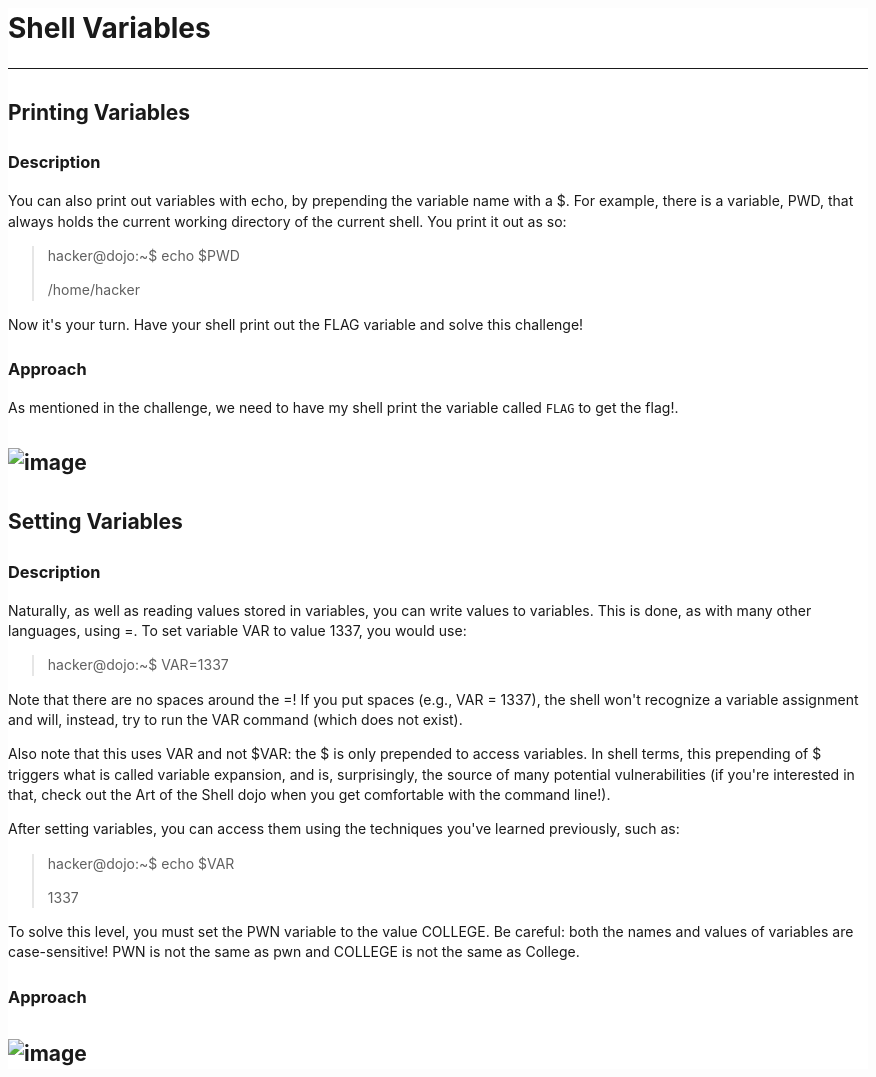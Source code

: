 # Shell Variables 
---

## Printing Variables
### Description 
You can also print out variables with echo, by prepending the variable name with a $. For example, there is a variable, PWD, that always holds the current working directory of the current shell. You print it out as so:

> hacker@dojo:~$ echo $PWD
> 
> /home/hacker
> 
Now it's your turn. Have your shell print out the FLAG variable and solve this challenge!

### Approach 
As mentioned in the challenge, we need to have my shell print the variable called `FLAG` to get the flag!.

![image](https://github.com/user-attachments/assets/0eb7a3d7-8215-44a9-a8b8-6aee628d0f0e)
----

## Setting Variables
### Description 
Naturally, as well as reading values stored in variables, you can write values to variables. This is done, as with many other languages, using =. To set variable VAR to value 1337, you would use:

> hacker@dojo:~$ VAR=1337
> 
Note that there are no spaces around the =! If you put spaces (e.g., VAR = 1337), the shell won't recognize a variable assignment and will, instead, try to run the VAR command (which does not exist).

Also note that this uses VAR and not $VAR: the $ is only prepended to access variables. In shell terms, this prepending of $ triggers what is called variable expansion, and is, surprisingly, the source of many potential vulnerabilities (if you're interested in that, check out the Art of the Shell dojo when you get comfortable with the command line!).

After setting variables, you can access them using the techniques you've learned previously, such as:

> hacker@dojo:~$ echo $VAR
> 
> 1337
> 
To solve this level, you must set the PWN variable to the value COLLEGE. Be careful: both the names and values of variables are case-sensitive! PWN is not the same as pwn and COLLEGE is not the same as College.

### Approach 
![image](https://github.com/user-attachments/assets/c77db0ae-8a34-4091-8955-1f0529fe6724)
----
